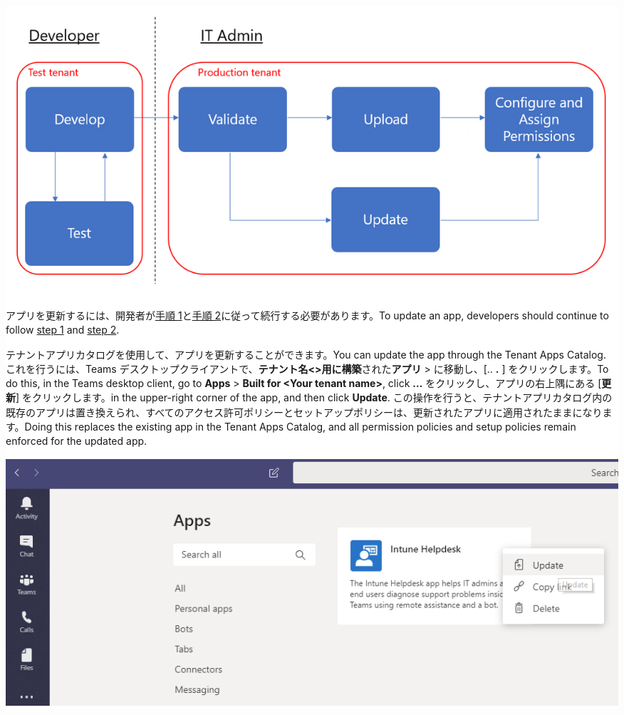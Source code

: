 ![開発から展開までのアプリの概要](media/manage-your-lob-apps-update.png)

<span data-ttu-id="fe0d7-187">アプリを更新するには、開発者が[手順 1](#step-1-develop-and-test)と[手順 2](#step-2-validate-in-production)に従って続行する必要があります。</span><span class="sxs-lookup"><span data-stu-id="fe0d7-187">To update an app, developers should continue to follow [step 1](#step-1-develop-and-test) and [step 2](#step-2-validate-in-production).</span></span>

<span data-ttu-id="fe0d7-188">テナントアプリカタログを使用して、アプリを更新することができます。</span><span class="sxs-lookup"><span data-stu-id="fe0d7-188">You can update the app through the Tenant Apps Catalog.</span></span> <span data-ttu-id="fe0d7-189">これを行うには、Teams デスクトップクライアントで、**テナント名&lt;&gt;用に構築**された**アプリ** > に移動し、[.. **.** ] をクリックします。</span><span class="sxs-lookup"><span data-stu-id="fe0d7-189">To do this, in the Teams desktop client, go to **Apps** > **Built for &lt;Your tenant name&gt;**, click **…**</span></span> <span data-ttu-id="fe0d7-190">をクリックし、アプリの右上隅にある [**更新**] をクリックします。</span><span class="sxs-lookup"><span data-stu-id="fe0d7-190">in the upper-right corner of the app, and then click **Update**.</span></span> <span data-ttu-id="fe0d7-191">この操作を行うと、テナントアプリカタログ内の既存のアプリは置き換えられ、すべてのアクセス許可ポリシーとセットアップポリシーは、更新されたアプリに適用されたままになります。</span><span class="sxs-lookup"><span data-stu-id="fe0d7-191">Doing this replaces the existing app in the Tenant Apps Catalog, and all permission policies and setup policies remain enforced for the updated app.</span></span> 

![アプリページ上のアプリの更新のスクリーンショット](media/manage-your-lob-apps-update-app.png)